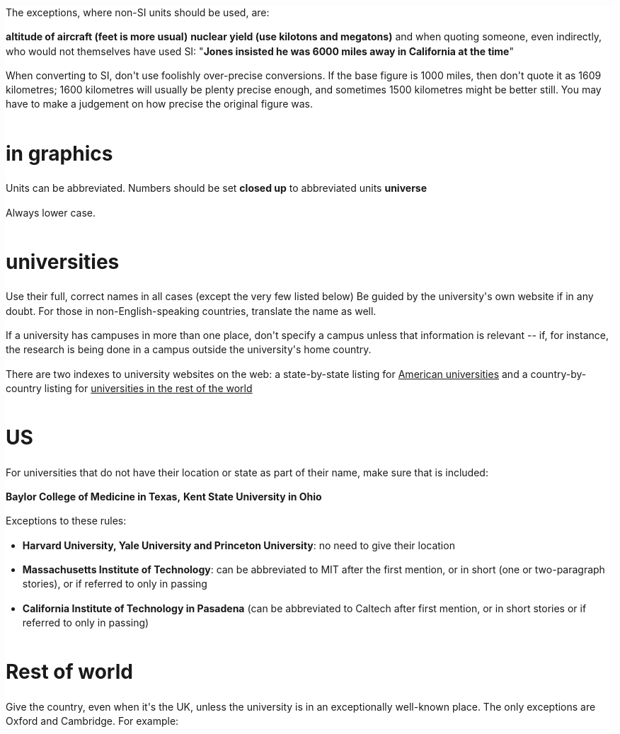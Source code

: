 The exceptions, where non-SI units should be used, are:

**altitude of aircraft (feet is more usual)** **nuclear yield (use kilotons and megatons)** and when quoting someone, even indirectly, who would not themselves have used SI: "**Jones insisted he was 6000 miles away in California at the time**"

When converting to SI, don't use foolishly over-precise conversions. If the base figure is 1000 miles, then don't quote it as 1609 kilometres; 1600 kilometres will usually be plenty precise enough, and sometimes 1500 kilometres might be better still. You may have to make a judgement on how precise the original figure was.

# in graphics

Units can be abbreviated. Numbers should be set **closed up** to abbreviated units **universe**

Always lower case.

# universities

Use their full, correct names in all cases (except the very few listed below) Be guided by the university's own website if in any doubt. For those in non-English-speaking countries, translate the name as well.

If a university has campuses in more than one place, don't specify a campus unless that information is relevant -- if, for instance, the research is being done in a campus outside the university's home country.

There are two indexes to university websites on the web: a state-by-state listing for [American universities](http://univ.cc/states.php) and a country-by-country listing for [universities in the rest of the world](http://univ.cc/world.php)

# US

For universities that do not have their location or state as part of their name, make sure that is included:

**Baylor College of Medicine in Texas,** **Kent State University in Ohio**

Exceptions to these rules:

- **Harvard University, Yale University and Princeton University**: no need to give their location

- **Massachusetts Institute of Technology**: can be abbreviated to MIT after the first mention, or in short (one or two-paragraph stories), or if referred to only in passing

- **California Institute of Technology in Pasadena** (can be abbreviated to Caltech after first mention, or in short stories or if referred to only in passing)

# Rest of world

Give the country, even when it's the UK, unless the university is in an exceptionally well-known place. The only exceptions are Oxford and Cambridge. For example:
